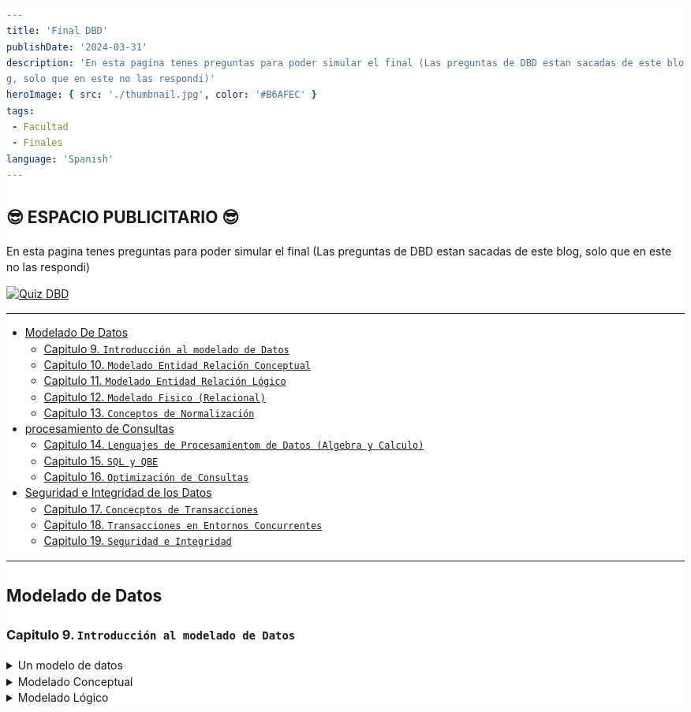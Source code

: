 ```yaml
---
title: 'Final DBD'
publishDate: '2024-03-31'
description: 'En esta pagina tenes preguntas para poder simular el final (Las preguntas de DBD estan sacadas de este blog, solo que en este no las respondi)'
heroImage: { src: './thumbnail.jpg', color: '#B6AFEC' }
tags: 
 - Facultad
 - Finales
language: 'Spanish'
---
```


## 😎 ESPACIO PUBLICITARIO 😎

En esta pagina tenes preguntas para poder simular el final (Las preguntas de DBD estan sacadas de este blog, solo que en este no las respondi)

[![Quiz DBD](https://github.com/Fabian-Martinez-Rincon/Fabian-Martinez-Rincon/assets/55964635/4f839366-b9b3-4de2-a1fe-bdfa75f5782b)](https://josu-dev.github.io/Depende-Quiz-Datos/)

---

- [Modelado De Datos](#modelado-de-datos)
    - [Capitulo 9. `Introducción al modelado de Datos`](#capitulo-9-introducción-al-modelado-de-datos)
    - [Capitulo 10. `Modelado Entidad Relación Conceptual`](#capitulo-10-modelado-entidad-relación-conceptual)
    - [Capitulo 11. `Modelado Entidad Relación Lógico`](#capitulo-11-modelado-entidad-relación-lógico)
    - [Capitulo 12. `Modelado Fisico (Relacional)`](#capitulo-12-modelado-fisico-relacional)
    - [Capitulo 13. `Conceptos de Normalización`](#capitulo-13-conceptos-de-normalización)
- [procesamiento de Consultas](#procesamiento-de-consultas)
    - [Capitulo 14. `Lenguajes de Procesamientom de Datos (Algebra y Calculo)`](#capitulo-14-lenguajes-de-procesamientom-de-datos-algebra-y-calculo)
    - [Capitulo 15. `SQL y QBE`](#capitulo-15-sql-y-qbe)
    - [Capitulo 16. `Optimización de Consultas`](#capitulo-16-optimización-de-consultas)
- [Seguridad e Integridad de los Datos](#seguridad-e-integridad-de-los-datos)
    - [Capitulo 17. `Concecptos de Transacciones`](#capitulo-17-concecptos-de-transacciones)
    - [Capitulo 18. `Transacciones en Entornos Concurrentes`](#capitulo-18-transacciones-en-entornos-concurrentes)
    - [Capitulo 19. `Seguridad e Integridad`](#capitulo-19-seguridad-e-integridad)

---

## Modelado de Datos

### Capitulo 9. `Introducción al modelado de Datos`

<details><summary>Un modelo de datos</summary></details>

<details><summary>Modelado Conceptual</summary></details>

<details><summary>Modelado Lógico</summary></details>
